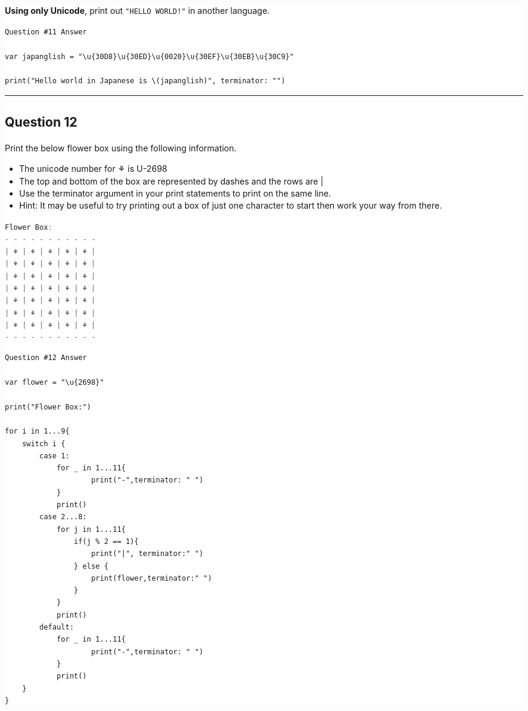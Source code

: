 **Using only Unicode**, print out `"HELLO WORLD!"` in another language.

```
Question #11 Answer

var japanglish = "\u{30D8}\u{30ED}\u{0020}\u{30EF}\u{30EB}\u{30C9}"

print("Hello world in Japanese is \(japanglish)", terminator: "")
```

***
## Question 12

Print the below flower box using the following information.

- The unicode number for ⚘ is U-2698
- The top and bottom of the box are represented by dashes and the rows are |
- Use the terminator argument in your print statements to print on the same line.
- Hint: It may be useful to try printing out a box of just one character to start then work your way from there.

```swift
Flower Box:
- - - - - - - - - - -
| ⚘ | ⚘ | ⚘ | ⚘ | ⚘ |
| ⚘ | ⚘ | ⚘ | ⚘ | ⚘ |
| ⚘ | ⚘ | ⚘ | ⚘ | ⚘ |
| ⚘ | ⚘ | ⚘ | ⚘ | ⚘ |
| ⚘ | ⚘ | ⚘ | ⚘ | ⚘ |
| ⚘ | ⚘ | ⚘ | ⚘ | ⚘ |
| ⚘ | ⚘ | ⚘ | ⚘ | ⚘ |
- - - - - - - - - - -
```

```
Question #12 Answer

var flower = "\u{2698}"

print("Flower Box:")

for i in 1...9{
    switch i {
        case 1:
            for _ in 1...11{
                    print("-",terminator: " ")
            }
            print()
        case 2...8:
            for j in 1...11{
                if(j % 2 == 1){
                    print("|", terminator:" ")
                } else {
                    print(flower,terminator:" ")
                }
            }
            print()
        default:
            for _ in 1...11{
                    print("-",terminator: " ")
            }
            print()
    }
}
```
